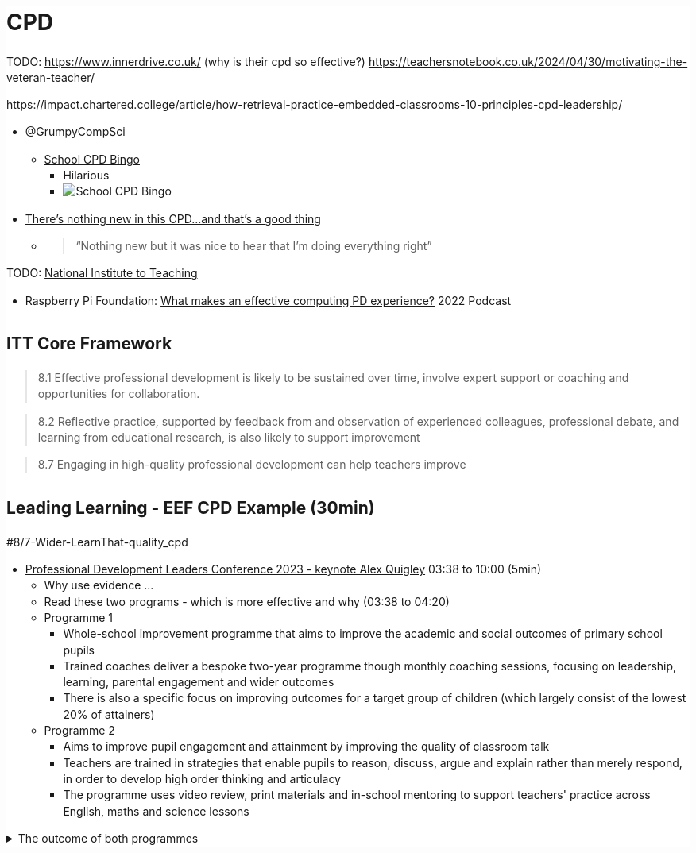 CPD
===

TODO: https://www.innerdrive.co.uk/ (why is their cpd so effective?)
https://teachersnotebook.co.uk/2024/04/30/motivating-the-veteran-teacher/

https://impact.chartered.college/article/how-retrieval-practice-embedded-classrooms-10-principles-cpd-leadership/

* @GrumpyCompSci 
    * [School CPD Bingo](https://twitter.com/GrumpyCompSci/status/1698345753104593228)
        * Hilarious
        * ![School CPD Bingo](https://pbs.twimg.com/media/F5G8dULWkAACekp?format=jpg&name=large)

* [There’s nothing new in this CPD…and that’s a good thing](https://apsychologyteacherwrites.wordpress.com/2023/10/03/theres-nothing-new-in-this-cpdand-thats-a-good-thing/)
    * > “Nothing new but it was nice to hear that I’m doing everything right”

TODO: [National Institute to Teaching](https://niot.org.uk/)
* Raspberry Pi Foundation: [What makes an effective computing PD experience?](https://web.archive.org/web/20230930225245/https://helloworld.raspberrypi.org/articles/what-makes-an-effective-computing-pd-experience) 2022 Podcast

## ITT Core Framework
> 8.1
> Effective professional development is likely to be sustained over time, involve expert support or coaching and opportunities for collaboration.

> 8.2
> Reflective practice, supported by feedback from and observation of experienced colleagues, professional debate, and learning from educational research, is also likely to support improvement

> 8.7
> Engaging in high-quality professional development can help teachers improve


Leading Learning - EEF CPD Example (30min)
----------------
#8/7-Wider-LearnThat-quality_cpd
* [Professional Development Leaders Conference 2023 - keynote Alex Quigley](https://stemlearning.wistia.com/medias/q399quqg66) 03:38 to 10:00 (5min)
    * Why use evidence ...
    * Read these two programs - which is more effective and why (03:38 to 04:20)
    * Programme 1
        * Whole-school improvement programme that aims to improve the academic and social outcomes of primary school pupils
        * Trained coaches deliver a bespoke two-year programme though monthly coaching sessions, focusing on leadership, learning, parental engagement and wider outcomes
        * There is also a specific focus on improving outcomes for a target group of children (which largely consist of the lowest 20% of attainers)
    * Programme 2
        * Aims to improve pupil engagement and attainment by improving the quality of classroom talk
        * Teachers are trained in strategies that enable pupils to reason, discuss, argue and explain rather than merely respond, in order to develop high order thinking and articulacy
        * The programme uses video review, print materials and in-school mentoring to support teachers' practice across English, maths and science lessons
<details><summary>The outcome of both programmes</summary></details>
